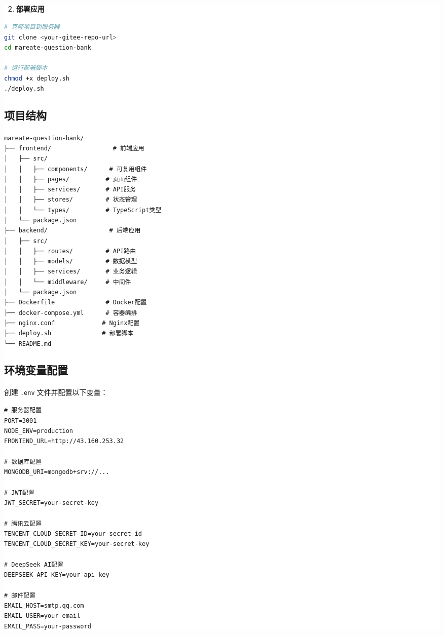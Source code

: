 2. **部署应用**
```bash
# 克隆项目到服务器
git clone <your-gitee-repo-url>
cd mareate-question-bank

# 运行部署脚本
chmod +x deploy.sh
./deploy.sh
```

## 项目结构

```
mareate-question-bank/
├── frontend/                 # 前端应用
│   ├── src/
│   │   ├── components/      # 可复用组件
│   │   ├── pages/          # 页面组件
│   │   ├── services/       # API服务
│   │   ├── stores/         # 状态管理
│   │   └── types/          # TypeScript类型
│   └── package.json
├── backend/                 # 后端应用
│   ├── src/
│   │   ├── routes/         # API路由
│   │   ├── models/         # 数据模型
│   │   ├── services/       # 业务逻辑
│   │   └── middleware/     # 中间件
│   └── package.json
├── Dockerfile              # Docker配置
├── docker-compose.yml      # 容器编排
├── nginx.conf             # Nginx配置
├── deploy.sh              # 部署脚本
└── README.md
```

## 环境变量配置

创建 `.env` 文件并配置以下变量：

```env
# 服务器配置
PORT=3001
NODE_ENV=production
FRONTEND_URL=http://43.160.253.32

# 数据库配置
MONGODB_URI=mongodb+srv://...

# JWT配置
JWT_SECRET=your-secret-key

# 腾讯云配置
TENCENT_CLOUD_SECRET_ID=your-secret-id
TENCENT_CLOUD_SECRET_KEY=your-secret-key

# DeepSeek AI配置
DEEPSEEK_API_KEY=your-api-key

# 邮件配置
EMAIL_HOST=smtp.qq.com
EMAIL_USER=your-email
EMAIL_PASS=your-password
```